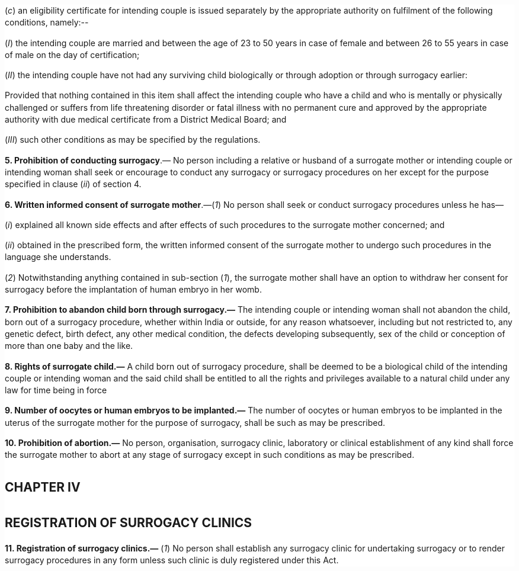 (*c*) an eligibility certificate for intending couple is issued separately by the appropriate authority on fulfilment of the following conditions, namely:--

(*I*) the intending couple are married and between the age of 23 to 50 years in case of female and between 26 to 55 years in case of male on the day of certification;

(*II*) the intending couple have not had any surviving child biologically or through adoption or through surrogacy earlier:

Provided that nothing contained in this item shall affect the intending couple who have a child and who is mentally or physically challenged or suffers from life threatening disorder or fatal illness with no permanent cure and approved by the appropriate authority with due medical certificate from a District Medical Board; and

(*III*) such other conditions as may be specified by the regulations.

**5. Prohibition of conducting surrogacy**.— No person including a relative or husband of a surrogate mother or intending couple or intending woman shall seek or encourage to conduct any surrogacy or surrogacy procedures on her except for the purpose specified in clause (*ii*) of section 4.

**6. Written informed consent of surrogate mother**.—(*1*) No person shall seek or conduct surrogacy procedures unless he has—

(*i*) explained all known side effects and after effects of such procedures to the surrogate mother concerned; and

(*ii*) obtained in the prescribed form, the written informed consent of the surrogate mother to undergo such procedures in the language she understands.

(*2*) Notwithstanding anything contained in sub-section (*1*), the surrogate mother shall have an option to withdraw her consent for surrogacy before the implantation of human embryo in her womb.

**7. Prohibition to abandon child born through surrogacy.—** The intending couple or intending woman shall not abandon the child, born out of a surrogacy procedure, whether within India or outside, for any reason whatsoever, including but not restricted to, any genetic defect, birth defect, any other medical condition, the defects developing subsequently, sex of the child or conception of more than one baby and the like.

**8. Rights of surrogate child.—** A child born out of surrogacy procedure, shall be deemed to be a biological child of the intending couple or intending woman and the said child shall be entitled to all the rights and privileges available to a natural child under any law for time being in force

**9. Number of oocytes or human embryos to be implanted.—** The number of oocytes or human embryos to be implanted in the uterus of the surrogate mother for the purpose of surrogacy, shall be such as may be prescribed.

**10. Prohibition of abortion.—** No person, organisation, surrogacy clinic, laboratory or clinical establishment of any kind shall force the surrogate mother to abort at any stage of surrogacy except in such conditions as may be prescribed.

## CHAPTER IV

## REGISTRATION OF SURROGACY CLINICS

**11. Registration of surrogacy clinics.—** (*1*) No person shall establish any surrogacy clinic for undertaking surrogacy or to render surrogacy procedures in any form unless such clinic is duly registered under this Act.

